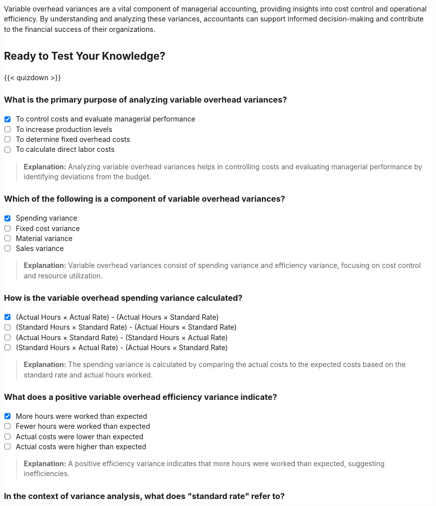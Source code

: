 Variable overhead variances are a vital component of managerial accounting, providing insights into cost control and operational efficiency. By understanding and analyzing these variances, accountants can support informed decision-making and contribute to the financial success of their organizations.

## **Ready to Test Your Knowledge?**

{{< quizdown >}}

### What is the primary purpose of analyzing variable overhead variances?

- [x] To control costs and evaluate managerial performance
- [ ] To increase production levels
- [ ] To determine fixed overhead costs
- [ ] To calculate direct labor costs

> **Explanation:** Analyzing variable overhead variances helps in controlling costs and evaluating managerial performance by identifying deviations from the budget.

### Which of the following is a component of variable overhead variances?

- [x] Spending variance
- [ ] Fixed cost variance
- [ ] Material variance
- [ ] Sales variance

> **Explanation:** Variable overhead variances consist of spending variance and efficiency variance, focusing on cost control and resource utilization.

### How is the variable overhead spending variance calculated?

- [x] (Actual Hours × Actual Rate) - (Actual Hours × Standard Rate)
- [ ] (Standard Hours × Standard Rate) - (Actual Hours × Standard Rate)
- [ ] (Actual Hours × Standard Rate) - (Standard Hours × Actual Rate)
- [ ] (Standard Hours × Actual Rate) - (Actual Hours × Standard Rate)

> **Explanation:** The spending variance is calculated by comparing the actual costs to the expected costs based on the standard rate and actual hours worked.

### What does a positive variable overhead efficiency variance indicate?

- [x] More hours were worked than expected
- [ ] Fewer hours were worked than expected
- [ ] Actual costs were lower than expected
- [ ] Actual costs were higher than expected

> **Explanation:** A positive efficiency variance indicates that more hours were worked than expected, suggesting inefficiencies.

### In the context of variance analysis, what does "standard rate" refer to?
